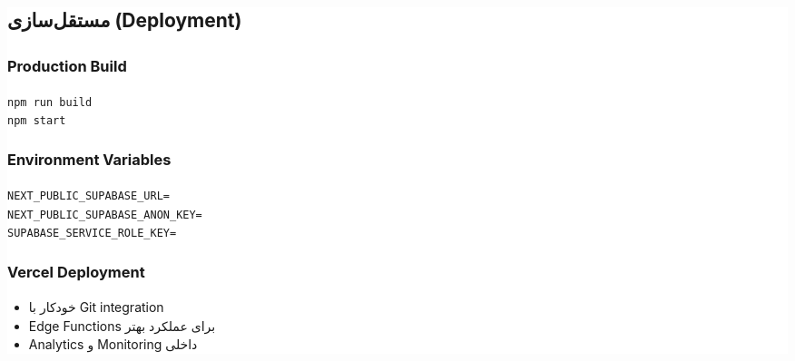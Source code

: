 ## مستقل‌سازی (Deployment)

### Production Build
```bash
npm run build
npm start
```

### Environment Variables
```env
NEXT_PUBLIC_SUPABASE_URL=
NEXT_PUBLIC_SUPABASE_ANON_KEY=
SUPABASE_SERVICE_ROLE_KEY=
```

### Vercel Deployment
- خودکار با Git integration
- Edge Functions برای عملکرد بهتر
- Analytics و Monitoring داخلی